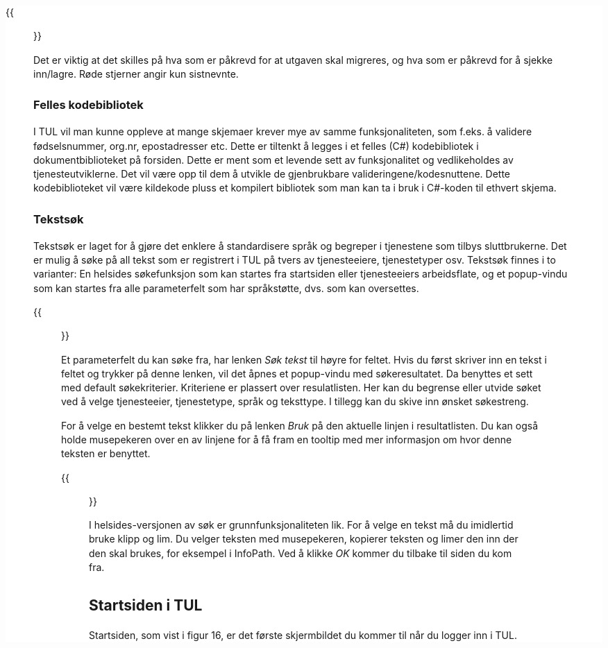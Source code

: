{{<figure src="/docs/images/guides/tul/røde-stjerner.png" title="Figur 13 – Røde stjerner" >}}

Det er viktig at det skilles på hva som er påkrevd for at utgaven skal migreres, og hva som er påkrevd for å sjekke inn/lagre. Røde stjerner
angir kun sistnevnte.

### Felles kodebibliotek

I TUL vil man kunne oppleve at mange skjemaer krever mye av samme funksjonaliteten, som f.eks. å validere fødselsnummer, org.nr,
epostadresser etc. Dette er tiltenkt å legges i et felles (C\#) kodebibliotek i dokumentbiblioteket på forsiden. Dette er ment som et
levende sett av funksjonalitet og vedlikeholdes av tjenesteutviklerne. Det vil være opp til dem å utvikle de gjenbrukbare
valideringene/kodesnuttene. Dette kodebiblioteket vil være kildekode pluss et kompilert bibliotek som man kan ta i bruk i C\#-koden til
ethvert skjema.

### Tekstsøk

Tekstsøk er laget for å gjøre det enklere å standardisere språk og begreper i tjenestene som tilbys sluttbrukerne. Det er mulig å søke på
all tekst som er registrert i TUL på tvers av tjenesteeiere, tjenestetyper osv. Tekstsøk finnes i to varianter: En helsides søkefunksjon som
kan startes fra startsiden eller tjenesteeiers arbeidsflate, og et popup-vindu som kan startes fra alle parameterfelt som har språkstøtte,
dvs. som kan oversettes.

{{<figure src="/docs/images/guides/tul/tekst-søk.png" title="Figur 14 – Tekstsøk" >}}

Et parameterfelt du kan søke fra, har lenken *Søk tekst* til høyre for feltet. Hvis du først skriver inn en tekst i feltet og trykker på
denne lenken, vil det åpnes et popup-vindu med søkeresultatet. Da benyttes et sett med default søkekriterier. Kriteriene er plassert over
resulatlisten. Her kan du begrense eller utvide søket ved å velge tjenesteeier, tjenestetype, språk og teksttype. I tillegg kan du skive inn
ønsket søkestreng.

For å velge en bestemt tekst klikker du på lenken *Bruk* på den aktuelle linjen i resultatlisten. Du kan også holde musepekeren over en av
linjene for å få fram en tooltip med mer informasjon om hvor denne teksten er benyttet.

{{<figure src="/docs/images/guides/tul/tekst-valg.png" title="Figur 15 – Valg av tekst" >}}

I helsides-versjonen av søk er grunnfunksjonaliteten lik. For å velge en tekst må du imidlertid bruke klipp og lim. Du velger teksten med
musepekeren, kopierer teksten og limer den inn der den skal brukes, for eksempel i InfoPath. Ved å klikke *OK* kommer du tilbake til siden
du kom fra.

## Startsiden i TUL

Startsiden, som vist i figur 16, er det første skjermbildet du kommer til når du logger inn i TUL.
